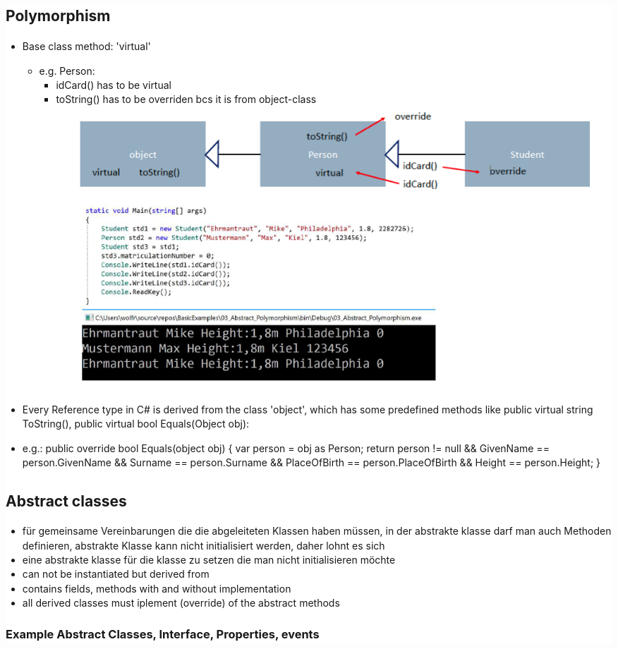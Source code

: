 <div style="page-break-after: always;"></div>

## Polymorphism 
- Base class method: 'virtual' 
    - e.g. Person:
      -  idCard() has to be virtual
      -  toString() has to be overriden bcs it is from object-class 
![polymor](../images/polymor.png)

- Every Reference type in C# is derived from the class 'object', which has some predefined methods like public virtual string ToString(), public virtual bool Equals(Object obj): 
- e.g.:
    public override bool Equals(object obj)
        {
            var person = obj as Person;
            return person != null &&
                   GivenName == person.GivenName &&
                   Surname == person.Surname &&
                   PlaceOfBirth == person.PlaceOfBirth &&
                   Height == person.Height;
        }
## Abstract classes
-  für gemeinsame Vereinbarungen die die abgeleiteten Klassen haben müssen, in der abstrakte klasse darf man auch Methoden definieren, abstrakte Klasse kann nicht initialisiert werden, daher lohnt es sich
-  eine abstrakte klasse für die klasse zu setzen die man nicht initialisieren möchte 
- can not be instantiated but derived from 
- contains fields, methods with and without implementation
- all derived classes must iplement (override) of the abstract methods
### Example Abstract Classes, Interface, Properties, events